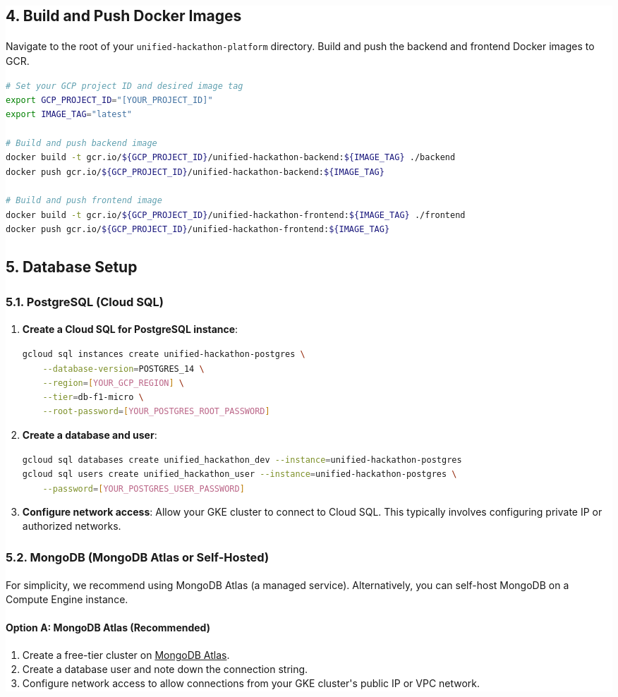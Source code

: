 ## 4. Build and Push Docker Images

Navigate to the root of your `unified-hackathon-platform` directory. Build and push the backend and frontend Docker images to GCR.

```bash
# Set your GCP project ID and desired image tag
export GCP_PROJECT_ID="[YOUR_PROJECT_ID]"
export IMAGE_TAG="latest"

# Build and push backend image
docker build -t gcr.io/${GCP_PROJECT_ID}/unified-hackathon-backend:${IMAGE_TAG} ./backend
docker push gcr.io/${GCP_PROJECT_ID}/unified-hackathon-backend:${IMAGE_TAG}

# Build and push frontend image
docker build -t gcr.io/${GCP_PROJECT_ID}/unified-hackathon-frontend:${IMAGE_TAG} ./frontend
docker push gcr.io/${GCP_PROJECT_ID}/unified-hackathon-frontend:${IMAGE_TAG}
```

## 5. Database Setup

### 5.1. PostgreSQL (Cloud SQL)

1.  **Create a Cloud SQL for PostgreSQL instance**:
    ```bash
    gcloud sql instances create unified-hackathon-postgres \
        --database-version=POSTGRES_14 \
        --region=[YOUR_GCP_REGION] \
        --tier=db-f1-micro \
        --root-password=[YOUR_POSTGRES_ROOT_PASSWORD]
    ```

2.  **Create a database and user**:
    ```bash
    gcloud sql databases create unified_hackathon_dev --instance=unified-hackathon-postgres
    gcloud sql users create unified_hackathon_user --instance=unified-hackathon-postgres \
        --password=[YOUR_POSTGRES_USER_PASSWORD]
    ```

3.  **Configure network access**: Allow your GKE cluster to connect to Cloud SQL. This typically involves configuring private IP or authorized networks.

### 5.2. MongoDB (MongoDB Atlas or Self-Hosted)

For simplicity, we recommend using MongoDB Atlas (a managed service). Alternatively, you can self-host MongoDB on a Compute Engine instance.

#### Option A: MongoDB Atlas (Recommended)

1.  Create a free-tier cluster on [MongoDB Atlas](https://cloud.mongodb.com/).
2.  Create a database user and note down the connection string.
3.  Configure network access to allow connections from your GKE cluster's public IP or VPC network.
